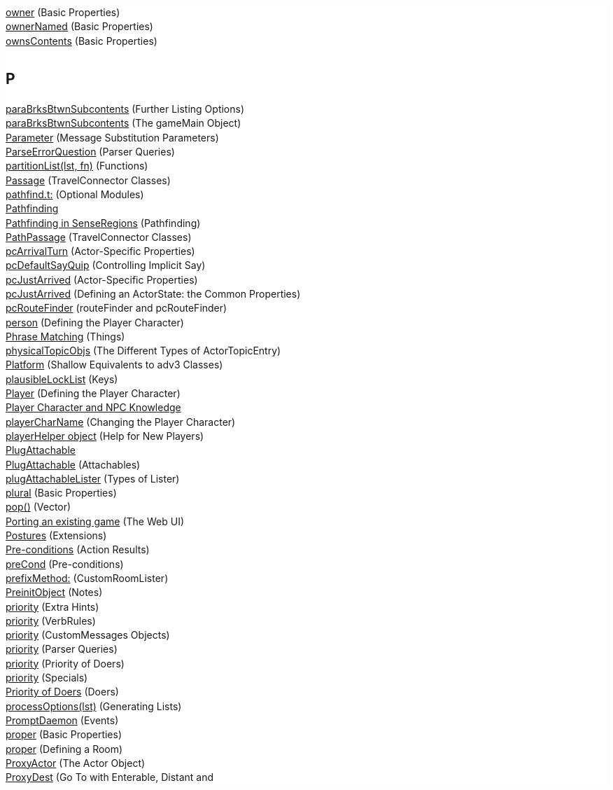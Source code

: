 [owner](thing.html#thingprops) (Basic Properties)  
[ownerNamed](thing.html#thingprops) (Basic Properties)  
[ownsContents](thing.html#thingprops) (Basic Properties)  

<span id="P"></span>

## P

[paraBrksBtwnSubcontents](roomdesc.html#parabrk) (Further Listing
Options)  
[paraBrksBtwnSubcontents](beginning.html#gamemain) (The gameMain
Object)  
[Parameter](message.html#parameter) (Message Substitution Parameters)  
[ParseErrorQuestion](output.html#parserquery) (Parser Queries)  
[partitionList(lst, fn)](utility.html#functions) (Functions)  
[Passage](extra.html#travelconn) (TravelConnector Classes)  
[pathfind.t:](modules.html#optional) (Optional Modules)  
[Pathfinding](pathfind.html)  
[Pathfinding in SenseRegions](pathfind.html#senseregion) (Pathfinding)  
[PathPassage](extra.html#travelconn) (TravelConnector Classes)  
[pcArrivalTurn](actorobj.html#specific) (Actor-Specific Properties)  
[pcDefaultSayQuip](specialtopic.html#implicitsay) (Controlling Implicit
Say)  
[pcJustArrived](actorobj.html#specific) (Actor-Specific Properties)  
[pcJustArrived](actorstate.html#peculiar) (Defining an ActorState: the
Common Properties)  
[pcRouteFinder](pathfind.html#pcroutefinder) (routeFinder and
pcRouteFinder)  
[person](beginning.html#definingpc) (Defining the Player Character)  
[Phrase Matching](thing.html#phrase) (Things)  
[physicalTopicObjs](actortopicentry.html#hittopic) (The Different Types
of ActorTopicEntry)  
[Platform](extra.html#shallow) (Shallow Equivalents to adv3 Classes)  
[plausibleLockList](key.html) (Keys)  
[Player](beginning.html#definingpc) (Defining the Player Character)  
[Player Character and NPC Knowledge](knowledge.html)  
[playerCharName](changepc.html#pcname) (Changing the Player Character)  
[playerHelper object](newbie.html#playerhelper) (Help for New Players)  
[PlugAttachable](attachable.html#plug)  
[PlugAttachable](attachable.html#plug) (Attachables)  
[plugAttachableLister](lister.html#lister-types%20id=lister-types) (Types
of Lister)  
[plural](thing.html#thingprops) (Basic Properties)  
[pop()](utility.html#vector) (Vector)  
[Porting an existing game](webui.html#porting) (The Web UI)  
[Postures](extensions.html#obtime_idx) (Extensions)  
[Pre-conditions](actres.html#precond) (Action Results)  
[preCond](actres.html#precondprop) (Pre-conditions)  
[prefixMethod:](roomdesc.html#customroomlister) (CustomRoomLister)  
[PreinitObject](beginning.html#tenses) (Notes)  
[priority](hint.html#extra) (Extra Hints)  
[priority](define.html#vrprops) (VerbRules)  
[priority](message.html#custmessage_idx) (CustomMessages Objects)  
[priority](output.html#parserquery) (Parser Queries)  
[priority](doer.html#doerpriority) (Priority of Doers)  
[priority](query.html#special) (Specials)  
[Priority of Doers](doer.html#doerpriority) (Doers)  
[processOptions(lst)](lister.html#subcontents%20id=subcontents)
(Generating Lists)  
[PromptDaemon](event.html#promptdaemon) (Events)  
[proper](thing.html#thingprops) (Basic Properties)  
[proper](room.html#roomvocab-idx) (Defining a Room)  
[ProxyActor](actorobj.html#proxy) (The Actor Object)  
[ProxyDest](pathfind.html#proxy) (Go To with Enterable, Distant and